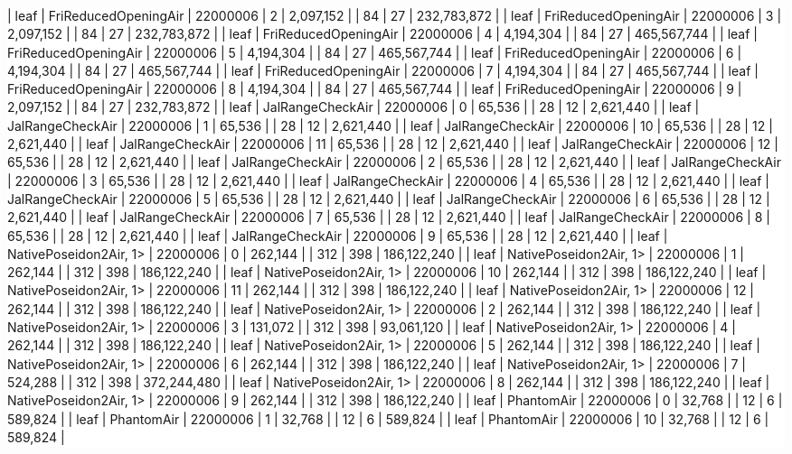 | leaf | FriReducedOpeningAir | 22000006 | 2 | 2,097,152 |  | 84 | 27 | 232,783,872 | 
| leaf | FriReducedOpeningAir | 22000006 | 3 | 2,097,152 |  | 84 | 27 | 232,783,872 | 
| leaf | FriReducedOpeningAir | 22000006 | 4 | 4,194,304 |  | 84 | 27 | 465,567,744 | 
| leaf | FriReducedOpeningAir | 22000006 | 5 | 4,194,304 |  | 84 | 27 | 465,567,744 | 
| leaf | FriReducedOpeningAir | 22000006 | 6 | 4,194,304 |  | 84 | 27 | 465,567,744 | 
| leaf | FriReducedOpeningAir | 22000006 | 7 | 4,194,304 |  | 84 | 27 | 465,567,744 | 
| leaf | FriReducedOpeningAir | 22000006 | 8 | 4,194,304 |  | 84 | 27 | 465,567,744 | 
| leaf | FriReducedOpeningAir | 22000006 | 9 | 2,097,152 |  | 84 | 27 | 232,783,872 | 
| leaf | JalRangeCheckAir | 22000006 | 0 | 65,536 |  | 28 | 12 | 2,621,440 | 
| leaf | JalRangeCheckAir | 22000006 | 1 | 65,536 |  | 28 | 12 | 2,621,440 | 
| leaf | JalRangeCheckAir | 22000006 | 10 | 65,536 |  | 28 | 12 | 2,621,440 | 
| leaf | JalRangeCheckAir | 22000006 | 11 | 65,536 |  | 28 | 12 | 2,621,440 | 
| leaf | JalRangeCheckAir | 22000006 | 12 | 65,536 |  | 28 | 12 | 2,621,440 | 
| leaf | JalRangeCheckAir | 22000006 | 2 | 65,536 |  | 28 | 12 | 2,621,440 | 
| leaf | JalRangeCheckAir | 22000006 | 3 | 65,536 |  | 28 | 12 | 2,621,440 | 
| leaf | JalRangeCheckAir | 22000006 | 4 | 65,536 |  | 28 | 12 | 2,621,440 | 
| leaf | JalRangeCheckAir | 22000006 | 5 | 65,536 |  | 28 | 12 | 2,621,440 | 
| leaf | JalRangeCheckAir | 22000006 | 6 | 65,536 |  | 28 | 12 | 2,621,440 | 
| leaf | JalRangeCheckAir | 22000006 | 7 | 65,536 |  | 28 | 12 | 2,621,440 | 
| leaf | JalRangeCheckAir | 22000006 | 8 | 65,536 |  | 28 | 12 | 2,621,440 | 
| leaf | JalRangeCheckAir | 22000006 | 9 | 65,536 |  | 28 | 12 | 2,621,440 | 
| leaf | NativePoseidon2Air<BabyBearParameters>, 1> | 22000006 | 0 | 262,144 |  | 312 | 398 | 186,122,240 | 
| leaf | NativePoseidon2Air<BabyBearParameters>, 1> | 22000006 | 1 | 262,144 |  | 312 | 398 | 186,122,240 | 
| leaf | NativePoseidon2Air<BabyBearParameters>, 1> | 22000006 | 10 | 262,144 |  | 312 | 398 | 186,122,240 | 
| leaf | NativePoseidon2Air<BabyBearParameters>, 1> | 22000006 | 11 | 262,144 |  | 312 | 398 | 186,122,240 | 
| leaf | NativePoseidon2Air<BabyBearParameters>, 1> | 22000006 | 12 | 262,144 |  | 312 | 398 | 186,122,240 | 
| leaf | NativePoseidon2Air<BabyBearParameters>, 1> | 22000006 | 2 | 262,144 |  | 312 | 398 | 186,122,240 | 
| leaf | NativePoseidon2Air<BabyBearParameters>, 1> | 22000006 | 3 | 131,072 |  | 312 | 398 | 93,061,120 | 
| leaf | NativePoseidon2Air<BabyBearParameters>, 1> | 22000006 | 4 | 262,144 |  | 312 | 398 | 186,122,240 | 
| leaf | NativePoseidon2Air<BabyBearParameters>, 1> | 22000006 | 5 | 262,144 |  | 312 | 398 | 186,122,240 | 
| leaf | NativePoseidon2Air<BabyBearParameters>, 1> | 22000006 | 6 | 262,144 |  | 312 | 398 | 186,122,240 | 
| leaf | NativePoseidon2Air<BabyBearParameters>, 1> | 22000006 | 7 | 524,288 |  | 312 | 398 | 372,244,480 | 
| leaf | NativePoseidon2Air<BabyBearParameters>, 1> | 22000006 | 8 | 262,144 |  | 312 | 398 | 186,122,240 | 
| leaf | NativePoseidon2Air<BabyBearParameters>, 1> | 22000006 | 9 | 262,144 |  | 312 | 398 | 186,122,240 | 
| leaf | PhantomAir | 22000006 | 0 | 32,768 |  | 12 | 6 | 589,824 | 
| leaf | PhantomAir | 22000006 | 1 | 32,768 |  | 12 | 6 | 589,824 | 
| leaf | PhantomAir | 22000006 | 10 | 32,768 |  | 12 | 6 | 589,824 | 